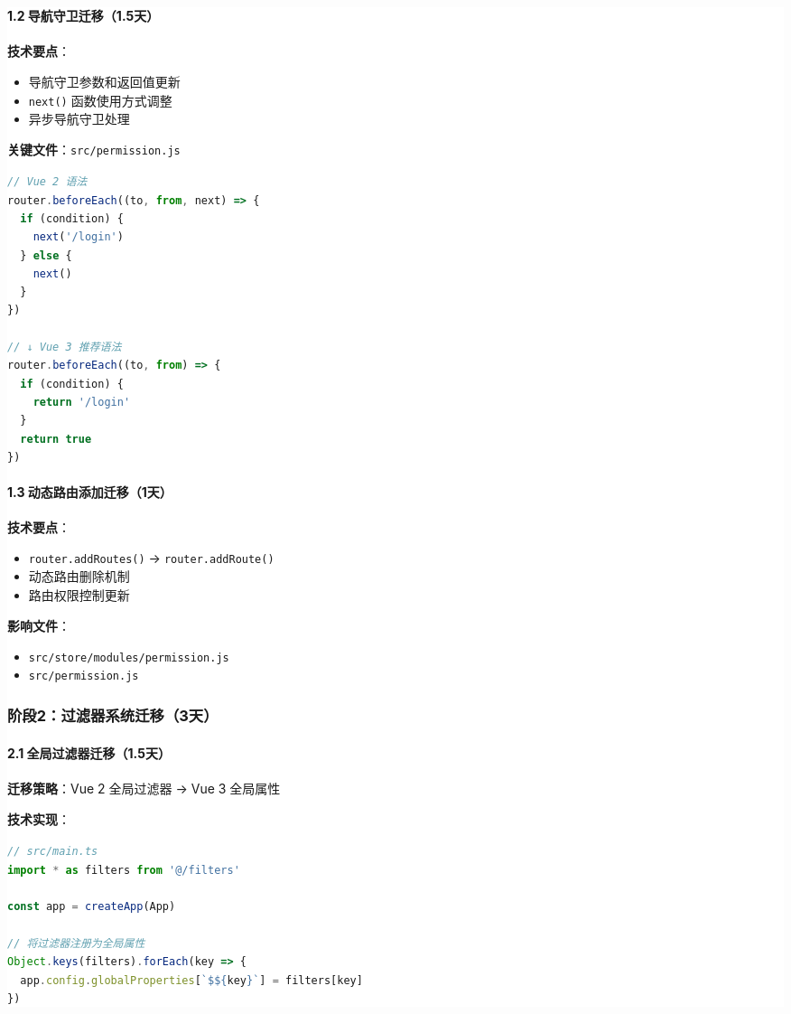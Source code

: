 #### 1.2 导航守卫迁移（1.5天）
**技术要点**：
- 导航守卫参数和返回值更新
- `next()` 函数使用方式调整
- 异步导航守卫处理

**关键文件**：`src/permission.js`
```javascript
// Vue 2 语法
router.beforeEach((to, from, next) => {
  if (condition) {
    next('/login')
  } else {
    next()
  }
})

// ↓ Vue 3 推荐语法
router.beforeEach((to, from) => {
  if (condition) {
    return '/login'
  }
  return true
})
```

#### 1.3 动态路由添加迁移（1天）
**技术要点**：
- `router.addRoutes()` → `router.addRoute()`
- 动态路由删除机制
- 路由权限控制更新

**影响文件**：
- `src/store/modules/permission.js`
- `src/permission.js`

### 阶段2：过滤器系统迁移（3天）

#### 2.1 全局过滤器迁移（1.5天）
**迁移策略**：Vue 2 全局过滤器 → Vue 3 全局属性

**技术实现**：
```javascript
// src/main.ts
import * as filters from '@/filters'

const app = createApp(App)

// 将过滤器注册为全局属性
Object.keys(filters).forEach(key => {
  app.config.globalProperties[`$${key}`] = filters[key]
})
```
